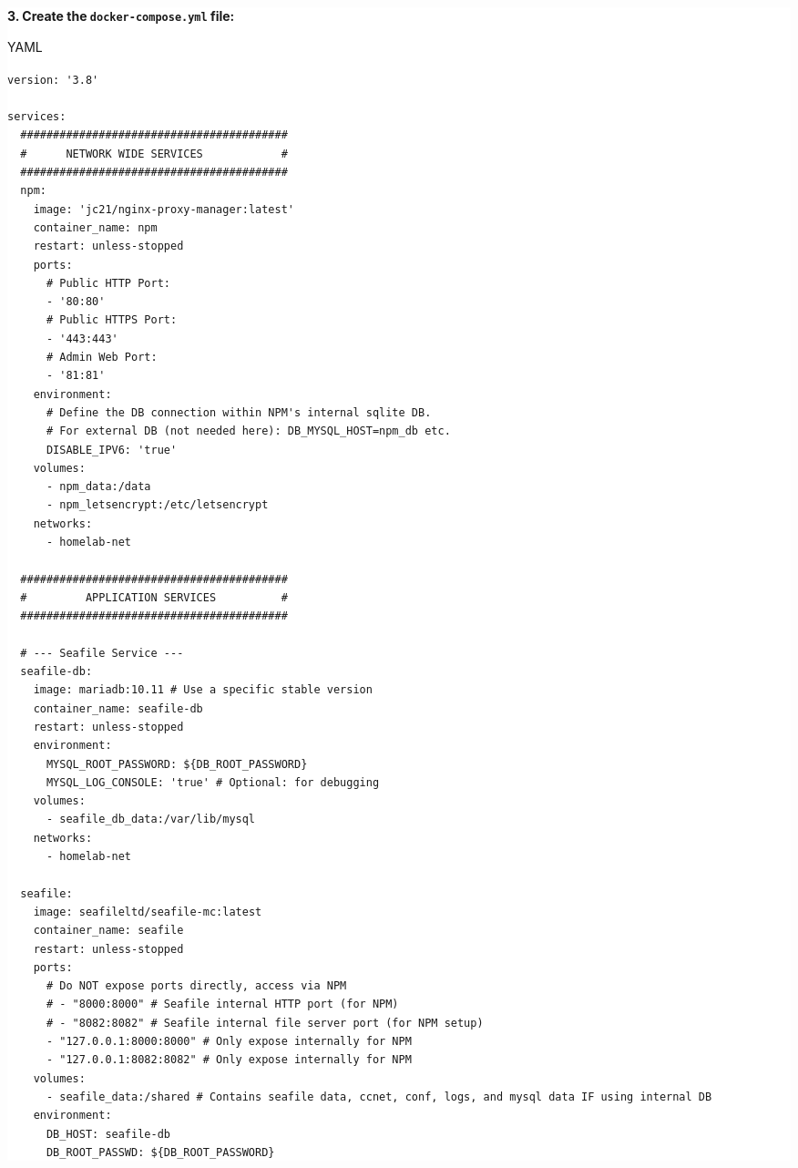 **3. Create the `docker-compose.yml` file:**

YAML

```
version: '3.8'

services:
  #########################################
  #      NETWORK WIDE SERVICES            #
  #########################################
  npm:
    image: 'jc21/nginx-proxy-manager:latest'
    container_name: npm
    restart: unless-stopped
    ports:
      # Public HTTP Port:
      - '80:80'
      # Public HTTPS Port:
      - '443:443'
      # Admin Web Port:
      - '81:81'
    environment:
      # Define the DB connection within NPM's internal sqlite DB.
      # For external DB (not needed here): DB_MYSQL_HOST=npm_db etc.
      DISABLE_IPV6: 'true'
    volumes:
      - npm_data:/data
      - npm_letsencrypt:/etc/letsencrypt
    networks:
      - homelab-net

  #########################################
  #         APPLICATION SERVICES          #
  #########################################

  # --- Seafile Service ---
  seafile-db:
    image: mariadb:10.11 # Use a specific stable version
    container_name: seafile-db
    restart: unless-stopped
    environment:
      MYSQL_ROOT_PASSWORD: ${DB_ROOT_PASSWORD}
      MYSQL_LOG_CONSOLE: 'true' # Optional: for debugging
    volumes:
      - seafile_db_data:/var/lib/mysql
    networks:
      - homelab-net

  seafile:
    image: seafileltd/seafile-mc:latest
    container_name: seafile
    restart: unless-stopped
    ports:
      # Do NOT expose ports directly, access via NPM
      # - "8000:8000" # Seafile internal HTTP port (for NPM)
      # - "8082:8082" # Seafile internal file server port (for NPM setup)
      - "127.0.0.1:8000:8000" # Only expose internally for NPM
      - "127.0.0.1:8082:8082" # Only expose internally for NPM
    volumes:
      - seafile_data:/shared # Contains seafile data, ccnet, conf, logs, and mysql data IF using internal DB
    environment:
      DB_HOST: seafile-db
      DB_ROOT_PASSWD: ${DB_ROOT_PASSWORD}
```